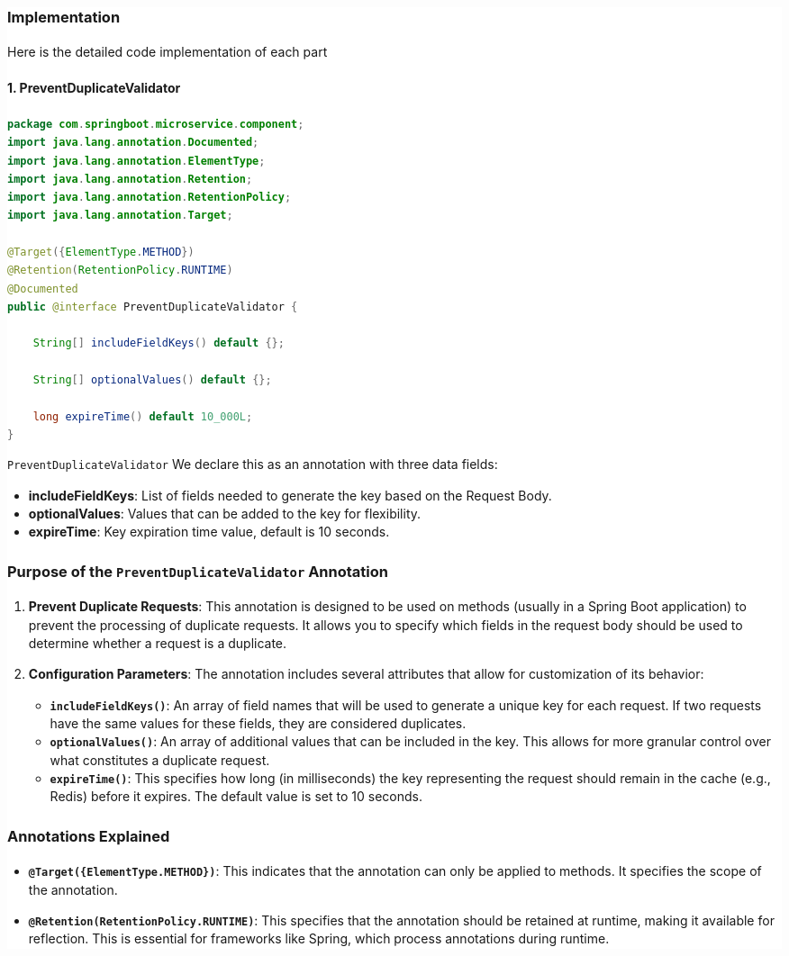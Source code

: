 ### Implementation

Here is the detailed code implementation of each part

#### 1. PreventDuplicateValidator

```java
package com.springboot.microservice.component;
import java.lang.annotation.Documented;
import java.lang.annotation.ElementType;
import java.lang.annotation.Retention;
import java.lang.annotation.RetentionPolicy;
import java.lang.annotation.Target;

@Target({ElementType.METHOD})
@Retention(RetentionPolicy.RUNTIME)
@Documented
public @interface PreventDuplicateValidator {

    String[] includeFieldKeys() default {};

    String[] optionalValues() default {};

    long expireTime() default 10_000L;
}
```

`PreventDuplicateValidator` We declare this as an annotation with three data fields:
- **includeFieldKeys**: List of fields needed to generate the key based on the Request Body.
- **optionalValues**: Values that can be added to the key for flexibility.
- **expireTime**: Key expiration time value, default is 10 seconds.

### Purpose of the `PreventDuplicateValidator` Annotation

1. **Prevent Duplicate Requests**: This annotation is designed to be used on methods (usually in a Spring Boot application) to prevent the processing of duplicate requests. It allows you to specify which fields in the request body should be used to determine whether a request is a duplicate.

2. **Configuration Parameters**: The annotation includes several attributes that allow for customization of its behavior:
   - **`includeFieldKeys()`**: An array of field names that will be used to generate a unique key for each request. If two requests have the same values for these fields, they are considered duplicates.
   - **`optionalValues()`**: An array of additional values that can be included in the key. This allows for more granular control over what constitutes a duplicate request.
   - **`expireTime()`**: This specifies how long (in milliseconds) the key representing the request should remain in the cache (e.g., Redis) before it expires. The default value is set to 10 seconds.

### Annotations Explained

- **`@Target({ElementType.METHOD})`**: This indicates that the annotation can only be applied to methods. It specifies the scope of the annotation.

- **`@Retention(RetentionPolicy.RUNTIME)`**: This specifies that the annotation should be retained at runtime, making it available for reflection. This is essential for frameworks like Spring, which process annotations during runtime.
